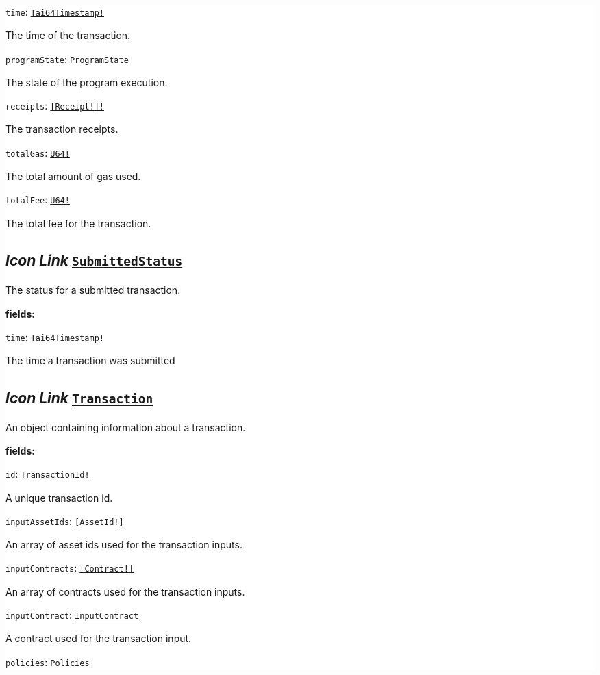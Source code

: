 `time`: [`Tai64Timestamp!`](https://docs.fuel.network/docs/graphql/reference/scalars/#tai64timestamp)

The time of the transaction.

`programState`: [`ProgramState`](https://docs.fuel.network/docs/graphql/reference/objects/#programstate)

The state of the program execution.

`receipts`: [`[Receipt!]!`](https://docs.fuel.network/docs/graphql/reference/objects/#receipt)

The transaction receipts.

`totalGas`: [`U64!`](https://docs.fuel.network/docs/graphql/reference/scalars/#u64)

The total amount of gas used.

`totalFee`: [`U64!`](https://docs.fuel.network/docs/graphql/reference/scalars/#u64)

The total fee for the transaction.

## _Icon Link_ [`SubmittedStatus`](https://docs.fuel.network/docs/graphql/reference/objects/\#submittedstatus)

The status for a submitted transaction.

**fields:**

`time`: [`Tai64Timestamp!`](https://docs.fuel.network/docs/graphql/reference/scalars/#tai64timestamp)

The time a transaction was submitted

## _Icon Link_ [`Transaction`](https://docs.fuel.network/docs/graphql/reference/objects/\#transaction)

An object containing information about a transaction.

**fields:**

`id`: [`TransactionId!`](https://docs.fuel.network/docs/graphql/reference/scalars/#transactionid)

A unique transaction id.

`inputAssetIds`: [`[AssetId!]`](https://docs.fuel.network/docs/graphql/reference/scalars/#assetid)

An array of asset ids used for the transaction inputs.

`inputContracts`: [`[Contract!]`](https://docs.fuel.network/docs/graphql/reference/objects/#contract)

An array of contracts used for the transaction inputs.

`inputContract`: [`InputContract`](https://docs.fuel.network/docs/graphql/reference/objects/#inputcontract)

A contract used for the transaction input.

`policies`: [`Policies`](https://docs.fuel.network/docs/graphql/reference/objects/#policies)
